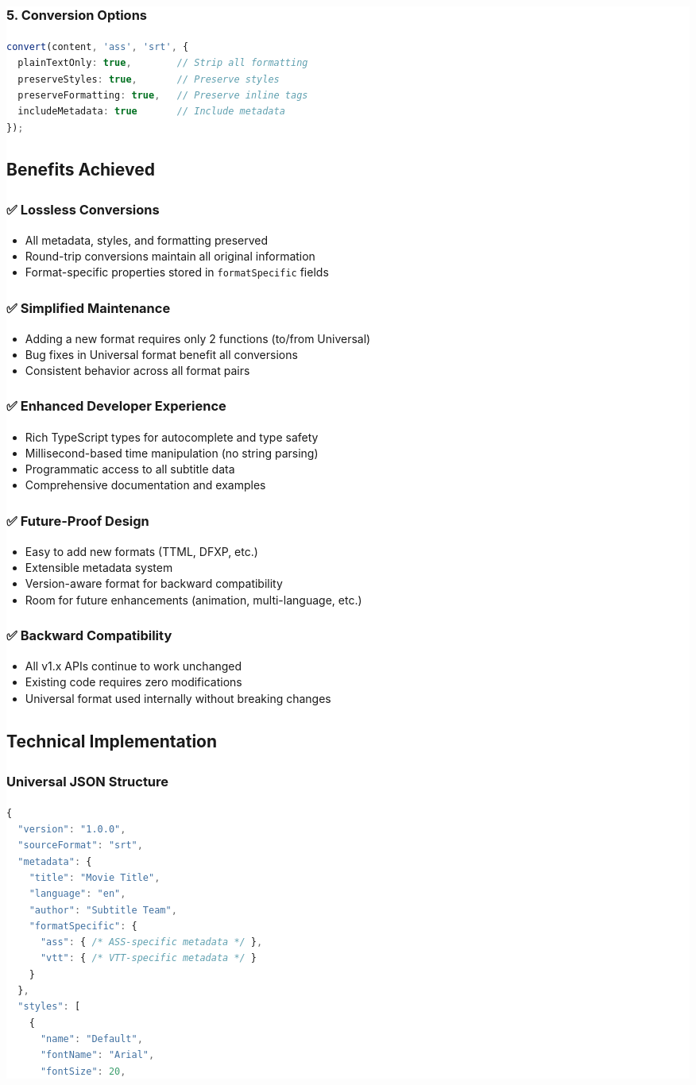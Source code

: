 ### 5. Conversion Options

```typescript
convert(content, 'ass', 'srt', {
  plainTextOnly: true,        // Strip all formatting
  preserveStyles: true,       // Preserve styles
  preserveFormatting: true,   // Preserve inline tags
  includeMetadata: true       // Include metadata
});
```

## Benefits Achieved

### ✅ Lossless Conversions
- All metadata, styles, and formatting preserved
- Round-trip conversions maintain all original information
- Format-specific properties stored in `formatSpecific` fields

### ✅ Simplified Maintenance
- Adding a new format requires only 2 functions (to/from Universal)
- Bug fixes in Universal format benefit all conversions
- Consistent behavior across all format pairs

### ✅ Enhanced Developer Experience
- Rich TypeScript types for autocomplete and type safety
- Millisecond-based time manipulation (no string parsing)
- Programmatic access to all subtitle data
- Comprehensive documentation and examples

### ✅ Future-Proof Design
- Easy to add new formats (TTML, DFXP, etc.)
- Extensible metadata system
- Version-aware format for backward compatibility
- Room for future enhancements (animation, multi-language, etc.)

### ✅ Backward Compatibility
- All v1.x APIs continue to work unchanged
- Existing code requires zero modifications
- Universal format used internally without breaking changes

## Technical Implementation

### Universal JSON Structure

```typescript
{
  "version": "1.0.0",
  "sourceFormat": "srt",
  "metadata": {
    "title": "Movie Title",
    "language": "en",
    "author": "Subtitle Team",
    "formatSpecific": {
      "ass": { /* ASS-specific metadata */ },
      "vtt": { /* VTT-specific metadata */ }
    }
  },
  "styles": [
    {
      "name": "Default",
      "fontName": "Arial",
      "fontSize": 20,
```